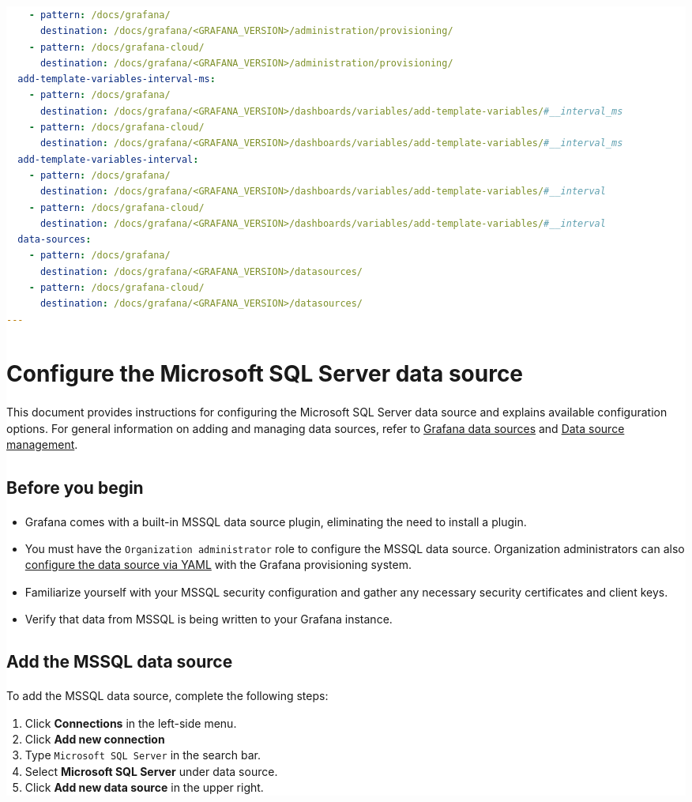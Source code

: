 ```yaml
    - pattern: /docs/grafana/
      destination: /docs/grafana/<GRAFANA_VERSION>/administration/provisioning/
    - pattern: /docs/grafana-cloud/
      destination: /docs/grafana/<GRAFANA_VERSION>/administration/provisioning/
  add-template-variables-interval-ms:
    - pattern: /docs/grafana/
      destination: /docs/grafana/<GRAFANA_VERSION>/dashboards/variables/add-template-variables/#__interval_ms
    - pattern: /docs/grafana-cloud/
      destination: /docs/grafana/<GRAFANA_VERSION>/dashboards/variables/add-template-variables/#__interval_ms
  add-template-variables-interval:
    - pattern: /docs/grafana/
      destination: /docs/grafana/<GRAFANA_VERSION>/dashboards/variables/add-template-variables/#__interval
    - pattern: /docs/grafana-cloud/
      destination: /docs/grafana/<GRAFANA_VERSION>/dashboards/variables/add-template-variables/#__interval
  data-sources:
    - pattern: /docs/grafana/
      destination: /docs/grafana/<GRAFANA_VERSION>/datasources/
    - pattern: /docs/grafana-cloud/
      destination: /docs/grafana/<GRAFANA_VERSION>/datasources/
---
```


# Configure the Microsoft SQL Server data source

This document provides instructions for configuring the Microsoft SQL Server data source and explains available configuration options. For general information on adding and managing data sources, refer to [Grafana data sources](ref:data-sources) and [Data source management](ref:data-source-management).

## Before you begin

- Grafana comes with a built-in MSSQL data source plugin, eliminating the need to install a plugin.

- You must have the `Organization administrator` role to configure the MSSQL data source. Organization administrators can also [configure the data source via YAML](#provision-the-data-source) with the Grafana provisioning system.

- Familiarize yourself with your MSSQL security configuration and gather any necessary security certificates and client keys.

- Verify that data from MSSQL is being written to your Grafana instance.

## Add the MSSQL data source

To add the MSSQL data source, complete the following steps:

1. Click **Connections** in the left-side menu.
1. Click **Add new connection**
1. Type `Microsoft SQL Server` in the search bar.
1. Select **Microsoft SQL Server** under data source.
1. Click **Add new data source** in the upper right.
